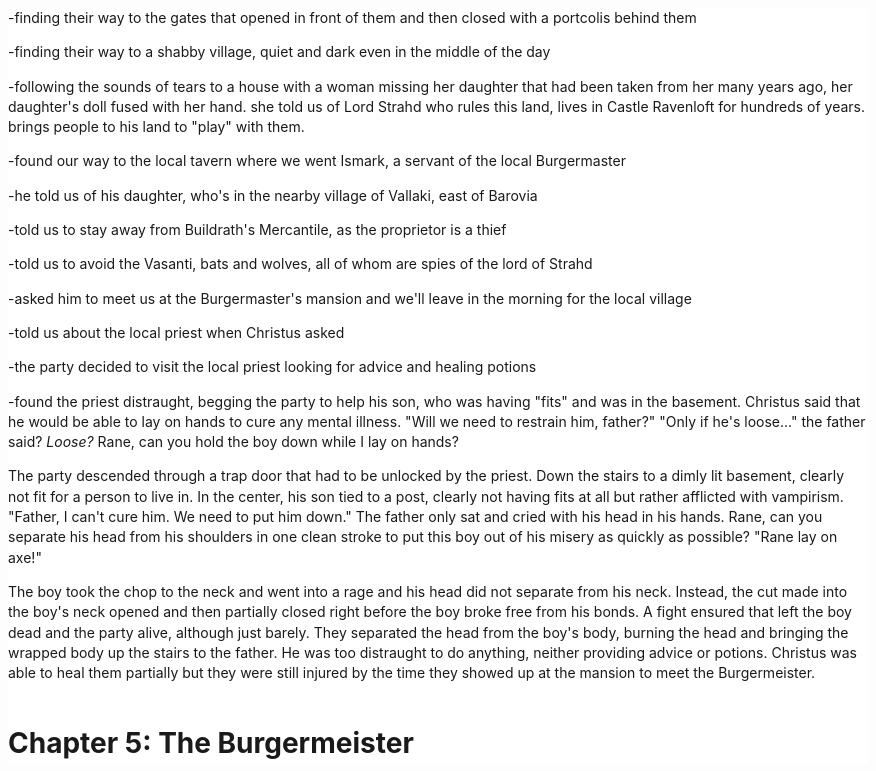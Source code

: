 -finding their way to the gates that opened in front of them and then closed with a portcolis behind them

-finding their way to a shabby village, quiet and dark even in the middle of the day

-following the sounds of tears to a house with a woman missing her daughter that had been taken from her many years ago, her daughter's doll fused with her hand. she told us of Lord Strahd who rules this land, lives in Castle Ravenloft for hundreds of years. brings people to his land to "play" with them.

-found our way to the local tavern where we went Ismark, a servant of the local Burgermaster

-he told us of his daughter, who's in the nearby village of Vallaki, east of Barovia

-told us to stay away from Buildrath's Mercantile, as the proprietor is a thief

-told us to avoid the Vasanti, bats and wolves, all of whom are spies of the lord of Strahd

-asked him to meet us at the Burgermaster's mansion and we'll leave in the morning for the local village

-told us about the local priest when Christus asked

-the party decided to visit the local priest looking for advice and healing potions

-found the priest distraught, begging the party to help his son, who was having "fits" and was in the basement. Christus said that he would be able to lay on hands to cure any mental illness. "Will we need to restrain him, father?" "Only if he's loose..." the father said? *Loose?* Rane, can you hold the boy down while I lay on hands?

The party descended through a trap door that had to be unlocked by the priest. Down the stairs to a dimly lit basement, clearly not fit for a person to live in. In the center, his son tied to a post, clearly not having fits at all but rather afflicted with vampirism. "Father, I can't cure him. We need to put him down." The father only sat and cried with his head in his hands. Rane, can you separate his head from his shoulders in one clean stroke to put this boy out of his misery as quickly as possible? "Rane lay on axe!"

The boy took the chop to the neck and went into a rage and his head did not separate from his neck. Instead, the cut made into the boy's neck opened and then partially closed right before the boy broke free from his bonds. A fight ensured that left the boy dead and the party alive, although just barely. They separated the head from the boy's body, burning the head and bringing the wrapped body up the stairs to the father. He was too distraught to do anything, neither providing advice or potions. Christus was able to heal them partially but they were still injured by the time they showed up at the mansion to meet the Burgermeister.

# Chapter 5: The Burgermeister



